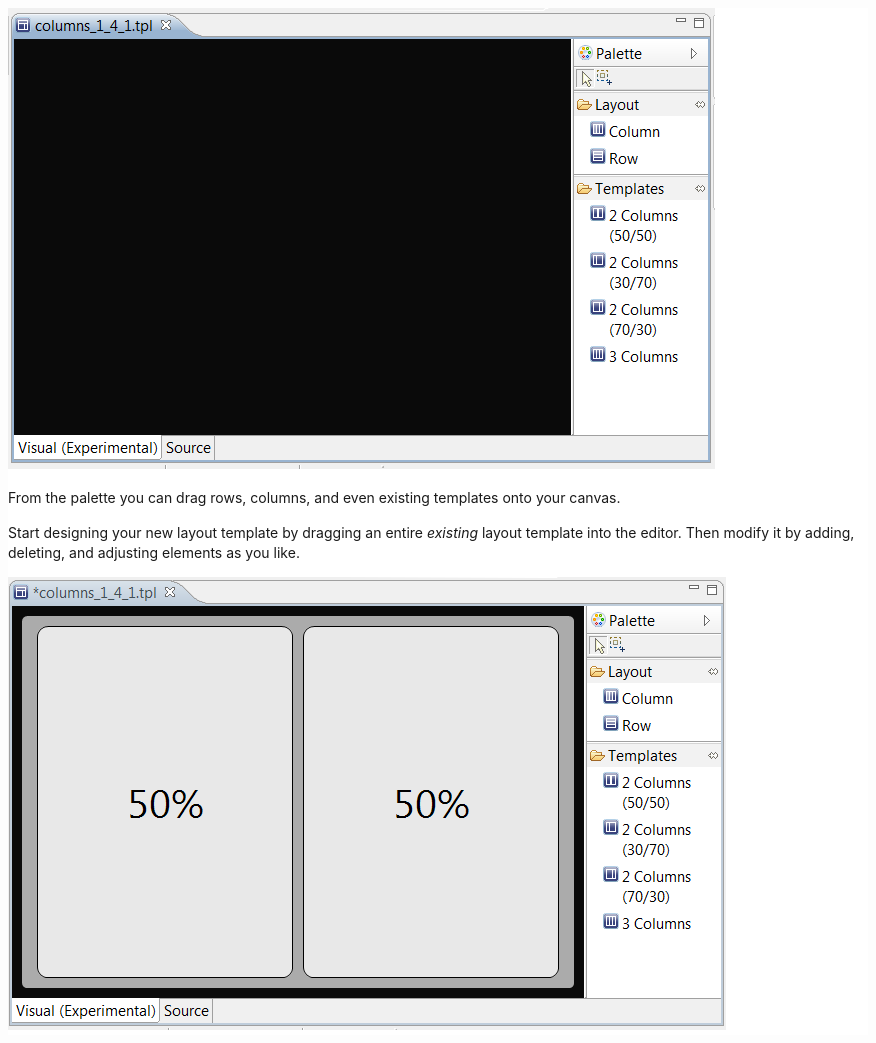 ![Figure 5.5: TPL file in *Layout Template Editor* with palette in view](../../images/layout-template-tpl-blank-with-palette.png)

From the palette you can drag rows, columns, and even existing templates onto
your canvas.

Start designing your new layout template by dragging an entire *existing* layout
template into the editor. Then modify it by adding, deleting, and adjusting
elements as you like.

![Figure 5.6: Example - Starting with existing template *2 Column (50/50)*](../../images/layout-template-tpl-start.png)
